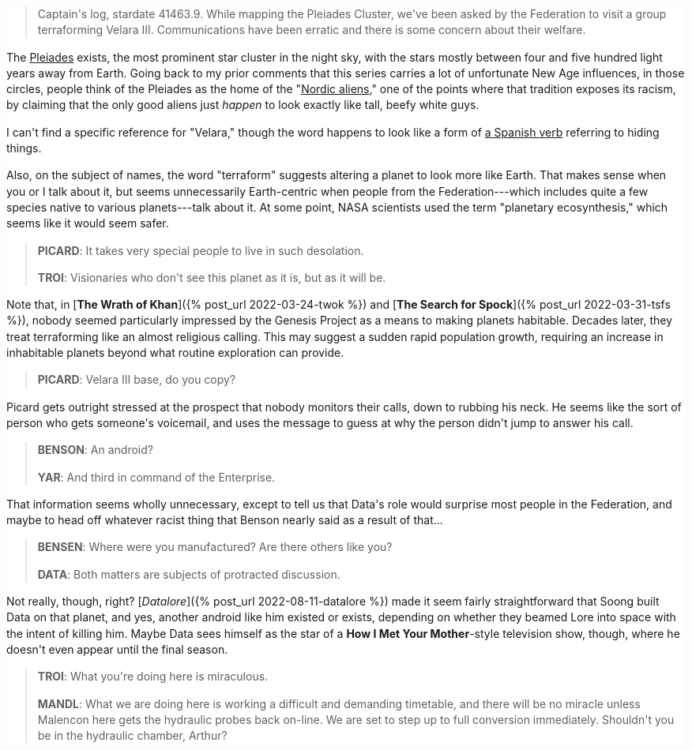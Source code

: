  > Captain's log, stardate 41463.9. While mapping the Pleiades Cluster, we've been asked by the Federation to visit a group terraforming Velara III. Communications have been erratic and there is some concern about their welfare.

The [Pleiades](https://en.wikipedia.org/wiki/Pleiades) exists, the most prominent star cluster in the night sky, with the stars mostly between four and five hundred light years away from Earth.  Going back to my prior comments that this series carries a lot of unfortunate New Age influences, in those circles, people think of the Pleiades as the home of the "[Nordic aliens](https://en.wikipedia.org/wiki/Nordic_aliens)," one of the points where that tradition exposes its racism, by claiming that the only good aliens just *happen* to look exactly like tall, beefy white guys.

I can't find a specific reference for "Velara," though the word happens to look like a form of [a Spanish verb](https://en.wiktionary.org/wiki/velar#Spanish) referring to hiding things.

Also, on the subject of names, the word "terraform" suggests altering a planet to look more like Earth.  That makes sense when you or I talk about it, but seems unnecessarily Earth-centric when people from the Federation---which includes quite a few species native to various planets---talk about it.  At some point, NASA scientists used the term "planetary ecosynthesis," which seems like it would seem safer.

 > **PICARD**: It takes very special people to live in such desolation.
 >
 > **TROI**: Visionaries who don't see this planet as it is, but as it will be.

Note that, in [**The Wrath of Khan**]({% post_url 2022-03-24-twok %}) and [**The Search for Spock**]({% post_url 2022-03-31-tsfs %}), nobody seemed particularly impressed by the Genesis Project as a means to making planets habitable.  Decades later, they treat terraforming like an almost religious calling.  This may suggest a sudden rapid population growth, requiring an increase in inhabitable planets beyond what routine exploration can provide.

 > **PICARD**: Velara III base, do you copy?

Picard gets outright stressed at the prospect that nobody monitors their calls, down to rubbing his neck.  He seems like the sort of person who gets someone's voicemail, and uses the message to guess at why the person didn't jump to answer his call.

 > **BENSON**: An android?
 >
 > **YAR**: And third in command of the Enterprise.

That information seems wholly unnecessary, except to tell us that Data's role would surprise most people in the Federation, and maybe to head off whatever racist thing that Benson nearly said as a result of that...

 > **BENSEN**: Where were you manufactured? Are there others like you?
 >
 > **DATA**: Both matters are subjects of protracted discussion.

Not really, though, right?  [*Datalore*]({% post_url 2022-08-11-datalore %}) made it seem fairly straightforward that Soong built Data on that planet, and yes, another android like him existed or exists, depending on whether they beamed Lore into space with the intent of killing him.  Maybe Data sees himself as the star of a **How I Met Your Mother**-style television show, though, where he doesn't even appear until the final season.

 > **TROI**: What you're doing here is miraculous.
 >
 > **MANDL**: What we are doing here is working a difficult and demanding timetable, and there will be no miracle unless Malencon here gets the hydraulic probes back on-line. We are set to step up to full conversion immediately. Shouldn't you be in the hydraulic chamber, Arthur?
